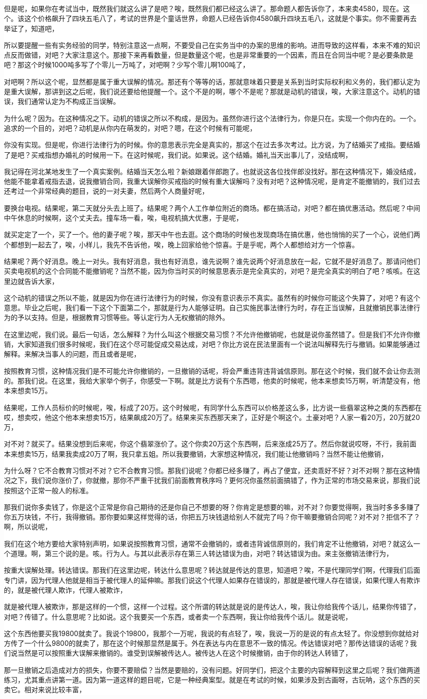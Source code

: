 但是呢，如果你在考试当中，既然我们就这么讲了是吧？唉，既然我们都已经这么讲了。那命题人都告诉你了，本来卖4580，现在。这个。该这个价格飙升了四块五毛八了，考试的世界是个童话世界，命题人已经告诉你4580飙升四块五毛八，这就是个事实。你不需要再去举证了，知道吧，

所以要提醒一些有实务经验的同学，特别注意这一点啊，不要受自己在实务当中的办案的思维的影响。进而导致的这样看，本来不难的知识点反而做错，对吧？大家注意这个。那接下来再看数量，但是数量这个呢，也是非常重要的一个因素，而且在合同当中呢？是必要条款是吧？那这个时候1000吨多写了个零儿一万吨了，对吧啊？少写个零儿啊100吨了，

对吧啊？所以这个呢，显然都是属于重大误解的情况。那还有个等等的话，那就意味着只要是关系到当时实际权利和义务的，我们都认定为是重大误解，那讲到这之后呢，我们说还要给他提醒一个。这个不是的啊，哪个不是呢？那就是动机的错误，唉，大家注意这个。动机的错误，我们通常认定为不构成正当误解。

为什么呢？因为。在这种情况之下。动机的错误之所以不构成，是因为。虽然你进行这个法律行为，你是只在。实现一个你内在的。一个。追求的一个目的，对吧？动机是从你内在萌发的，对吧？嗯，在这个时候有可能呢，

你没有实现。但是呢，你进行法律行为的时候。你的意思表示完全是真实的，那这个在过去多次考过。比方说，为了结婚买了戒指。要结婚了是吧？买戒指想办婚礼的时候用一下。在这时候呢，我们说。如果说。这个结婚。婚礼当天出事儿了，没结成啊，

我记得在河北某地发生了一个真实案例。结婚当天怎么啦？新娘跟着伴郎跑了。也就说这各位找伴郎没找好。那在这种情况下，婚没结成，他能不能拿着戒指去退，说我撤销合同，我重大误解你买戒指的时候有重大误解吗？没有对吧？这种情况呢，是肯定不能撤销的，我们过去还考过一个非常经典的题目，说的一对夫妻，然后两个人商量好呢，

要换台电视。结果呢，第二天就分头去上班了。结果呢？两个人工作单位附近的商场。都在搞活动，对吧？都在搞优惠活动。然后呢？中间中午休息的时候啊，这个丈夫去。撞车场一看，唉，电视机搞大优惠，于是呢，

就买定定了一个，买了一个。他的妻子呢？唉，那天中午也去逛。这个商场的时候也发现商场在搞优惠，他也悄悄的买了一个心，说他们两个都想到一起去了，唉，小样儿，我先不告诉他，唉，晚上回家给他个惊喜。于是乎呢，两个人都想给对方一个惊喜。

结果呢？两个好消息。晚上一对头。我有好消息，我也有好消息，谁先说啊？谁先说两个好消息放在一起，它就不是好消息了。那请问他们买卖电视机的这个合同能不能撤销呢？当然不能，因为你当时买的时候意思表示是完全真实的，对吧？是完全真实的明白了吧？咳咳。在这里边就告诉大家，

这个动机的错误之所以不能，就是因为你在进行法律行为的时候，你没有意识表示不真实。虽然有的时候你可能这个失算了，对吧？有这个意思。毕业之后呢，我们看一下这个下面第二个，那就是行为人能够证明。自己实施民事法律行为时，存在正当误解，且就撤销民事法律行为的予以支持。但是，根据教育习惯等些。等认定行为人无权撤销的除外。

在这里边呢，我们说。最后一句话，怎么解释？为什么叫这个根据交易习惯？不允许他撤销呢，也就是说你虽然错了。但是我们不允许你撤销，大家知道我们很多时候呢，我们在这个尽可能促成交易达成，对吧？你比方说在民法里面有一个说法叫解释先行与撤销。如果能够通过解释。来解决当事人的问题，而且或者是呢，

按照教育习惯，这种情况我们是不可能允许你撤销的，一旦撤销的话呢，将会严重违背违背诚信原则。那在这个时候，我们就不会让你去测的。那我们说。在这里，我给大家举个例子，你感受一下啊。就是比方说有个东西嗯，他卖的时候呢，他本来想卖15万啊，听清楚没有，他本来想卖15万。

结果呢，工作人员标价的时候呢，唉，标成了20万。这个时候呢，有同学什么东西可以价格差这么多，比方说一些翡翠这种之类的东西都在哎，想卖哎，他这个他本来想卖15万，结果飙成20万了。结果来买东西那天来了，正好是个啊这个。土豪对吧？人家一看20万，20万就20万，

对不对？就买了。结果没想到后来呢，你这个翡翠涨价了。这个你卖20万这个东西啊，后来涨成25万了。然后你就说哎呀，不行，我前面本来想卖15万，结果我卖成20万了啊，我只拿五姐。所以我要撤销，大家想这种情况，我们能让他撤销吗？当然不能让他撤销，

为什么呀？它不合教育习惯对不对？它不合教育习惯。那我们说呢？你都已经多赚了，再占了便宜，还卖乖好不好？对不对啊？那在这种情况之下，我们说你涨价了，你就撤，那你不严重干扰我们前面教育秩序吗？更何况你虽然前面搞错了，作为正常的市场交易来说，那我们说按照这个正常一般人的标准。

那我们说你多卖钱了，你是这个正常是你自己期待的还是你自己不想要的呀？你肯定是想要的嘛，对不对？你要觉得啊，我当时多多多赚了你五万块钱，不行，我得撤销。那你要如果这样觉得的话，你把五万块钱退给别人不就完了吗？你干嘛要撤销合同呢？对不对？拒信不了？啊，所以说呢，

我们在这个地方要给大家特别声明，如果说按照教育习惯，通常不会撤销的，或者违背诚信原则的，我们肯定不让他撤销，对吧？就这么一个道理。啊，第三个说的是。咳。行为人。与其以此表示存在第三人转达错误为由，对吧？转达错误为由。来主张撤销法律行为，

按重大误解处理。转达错误。那我们在这里边呢，转达什么意思呢？转达就是传达的意思，知道吧？唉，不是代理同学们啊，代理我们后面专门讲，因为代理人他就是相当于被代理人的延伸嘛。那我们说这个代理人如果存在错误的，那就是被代理人存在错误，如果代理人有欺诈的，就是被代理人欺诈，代理人被欺诈，

就是被代理人被欺诈，那是这样的一个惯，这样一个过程。这个所谓的转达就是说的是传达人，唉，我让你给我传个话儿，结果你传错了，对吧？传错了。什么意思呢？比如说。这个我要买一个东西，或者卖一个东西啊，我让你给我传个话儿。就是说呢，

这个东西他要买我19800就卖了。我说个19800，我那个一万呢，我说的有点轻了，唉，我说一万的是说的有点太轻了。你没想到你就给对方传了一个什么9800的就卖了，那在这个时候那显然是属于。外在表达与内在意思不一致的情况。传达错误对吧？那传达错误的话呢？我们说当然是可以按照重大误解来撤销的。谁受到误解被传达人。被传达人在这个时候撤销，由于你的转达人转错了，

那一旦撤销之后造成对方的损失，你要不要赔偿？当然是要赔的，没有问题。好同学们，把这个主要的内容解释到这里之后呢？我们做两道练习，尤其重点讲第一道。因为第一道这样的题目呢，它是一种经典案型。就是在考试的时候，如果涉及到古画呀，古玩呐，这个东西的买卖它。相对来说比较丰富，
